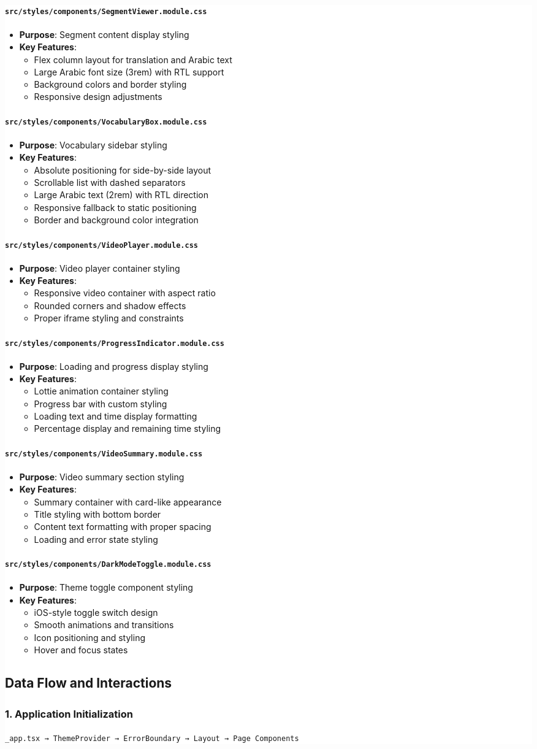 #### `src/styles/components/SegmentViewer.module.css`
- **Purpose**: Segment content display styling
- **Key Features**:
  - Flex column layout for translation and Arabic text
  - Large Arabic font size (3rem) with RTL support
  - Background colors and border styling
  - Responsive design adjustments

#### `src/styles/components/VocabularyBox.module.css`
- **Purpose**: Vocabulary sidebar styling
- **Key Features**:
  - Absolute positioning for side-by-side layout
  - Scrollable list with dashed separators
  - Large Arabic text (2rem) with RTL direction
  - Responsive fallback to static positioning
  - Border and background color integration

#### `src/styles/components/VideoPlayer.module.css`
- **Purpose**: Video player container styling
- **Key Features**:
  - Responsive video container with aspect ratio
  - Rounded corners and shadow effects
  - Proper iframe styling and constraints

#### `src/styles/components/ProgressIndicator.module.css`
- **Purpose**: Loading and progress display styling
- **Key Features**:
  - Lottie animation container styling
  - Progress bar with custom styling
  - Loading text and time display formatting
  - Percentage display and remaining time styling

#### `src/styles/components/VideoSummary.module.css`
- **Purpose**: Video summary section styling
- **Key Features**:
  - Summary container with card-like appearance
  - Title styling with bottom border
  - Content text formatting with proper spacing
  - Loading and error state styling

#### `src/styles/components/DarkModeToggle.module.css`
- **Purpose**: Theme toggle component styling
- **Key Features**:
  - iOS-style toggle switch design
  - Smooth animations and transitions
  - Icon positioning and styling
  - Hover and focus states

## Data Flow and Interactions

### 1. Application Initialization
```
_app.tsx → ThemeProvider → ErrorBoundary → Layout → Page Components
```
